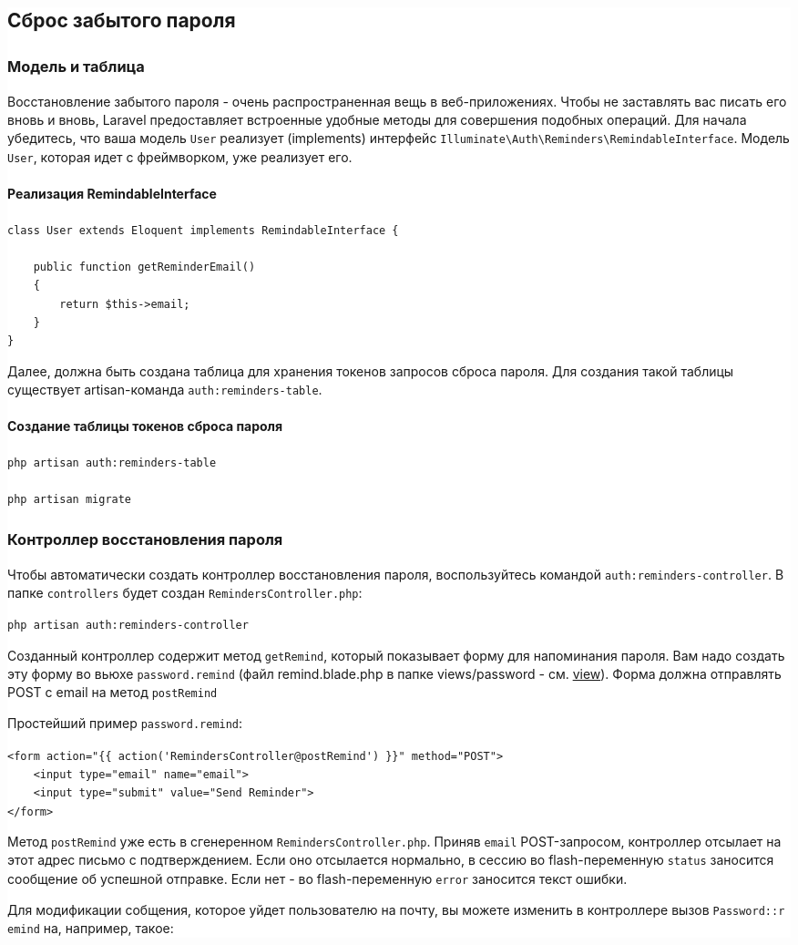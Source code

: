 <a name="password-reminders-and-reset"></a>
## Сброс забытого пароля

### Модель и таблица

Восстановление забытого пароля - очень распространенная вещь в веб-приложениях. Чтобы не заставлять вас писать его вновь и вновь, Laravel предоставляет встроенные удобные методы для совершения подобных операций.
Для начала убедитесь, что ваша модель `User` реализует (implements) интерфейс `Illuminate\Auth\Reminders\RemindableInterface`. Модель `User`, которая идет с фреймворком, уже реализует его.

#### Реализация RemindableInterface

	class User extends Eloquent implements RemindableInterface {

		public function getReminderEmail()
		{
			return $this->email;
		}
	}

Далее, должна быть создана таблица для хранения токенов запросов сброса пароля. Для создания такой таблицы существует artisan-команда `auth:reminders-table`.

#### Создание таблицы токенов сброса пароля

	php artisan auth:reminders-table

	php artisan migrate

### Контроллер восстановления пароля

Чтобы автоматически создать контроллер восстановления пароля, воспользуйтесь командой `auth:reminders-controller`. В папке `controllers` будет создан `RemindersController.php`:

	php artisan auth:reminders-controller

Созданный контроллер содержит метод `getRemind`, который показывает форму для напоминания пароля. Вам надо создать эту форму во вьюхе `password.remind` (файл remind.blade.php в папке views/password - см. [view](/docs/{{version}}/responses#views)). Форма должна отправлять POST c email на метод `postRemind`

Простейший пример `password.remind`:

	<form action="{{ action('RemindersController@postRemind') }}" method="POST">
		<input type="email" name="email">
		<input type="submit" value="Send Reminder">
	</form>

Метод `postRemind` уже есть в сгенеренном `RemindersController.php`. Приняв `email` POST-запросом, контроллер отсылает на этот адрес письмо с подтверждением. Если оно отсылается нормально, в сессию во flash-переменную `status` заносится сообщение об успешной отправке. Если нет - во flash-переменную `error` заносится текст ошибки.

Для модификации собщения, которое уйдет пользователю на почту, вы можете изменить в контроллере вызов `Password::remind` на, например, такое:

